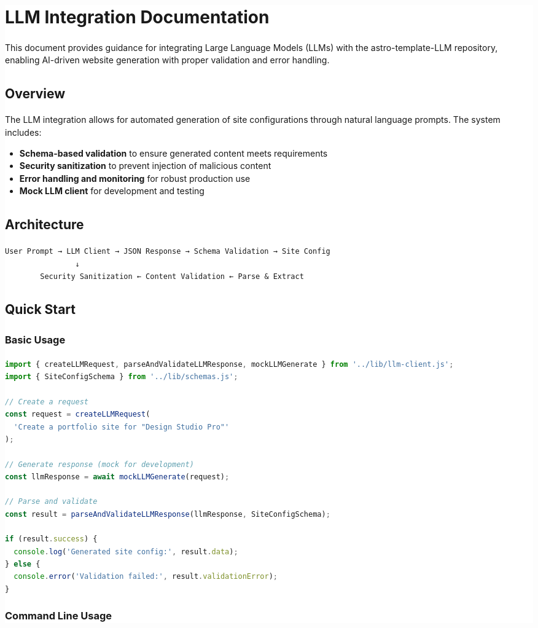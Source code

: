 # LLM Integration Documentation

This document provides guidance for integrating Large Language Models (LLMs) with the astro-template-LLM repository, enabling AI-driven website generation with proper validation and error handling.

## Overview

The LLM integration allows for automated generation of site configurations through natural language prompts. The system includes:

- **Schema-based validation** to ensure generated content meets requirements
- **Security sanitization** to prevent injection of malicious content  
- **Error handling and monitoring** for robust production use
- **Mock LLM client** for development and testing

## Architecture

```
User Prompt → LLM Client → JSON Response → Schema Validation → Site Config
                ↓
        Security Sanitization ← Content Validation ← Parse & Extract
```

## Quick Start

### Basic Usage

```typescript
import { createLLMRequest, parseAndValidateLLMResponse, mockLLMGenerate } from '../lib/llm-client.js';
import { SiteConfigSchema } from '../lib/schemas.js';

// Create a request
const request = createLLMRequest(
  'Create a portfolio site for "Design Studio Pro"'
);

// Generate response (mock for development)
const llmResponse = await mockLLMGenerate(request);

// Parse and validate
const result = parseAndValidateLLMResponse(llmResponse, SiteConfigSchema);

if (result.success) {
  console.log('Generated site config:', result.data);
} else {
  console.error('Validation failed:', result.validationError);
}
```

### Command Line Usage
